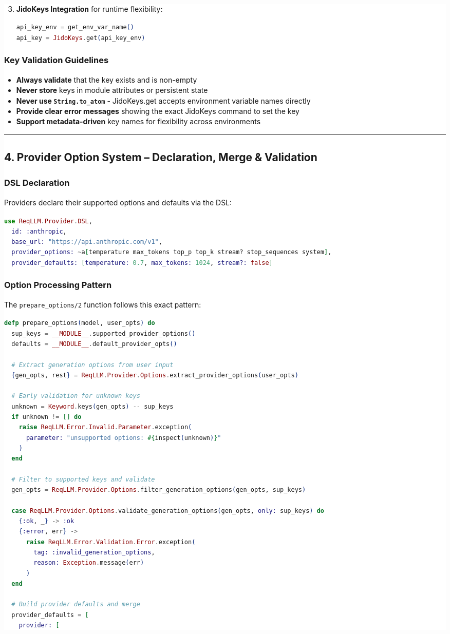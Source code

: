 3. **JidoKeys Integration** for runtime flexibility:
   ```elixir
   api_key_env = get_env_var_name()
   api_key = JidoKeys.get(api_key_env)
   ```

### Key Validation Guidelines

- **Always validate** that the key exists and is non-empty
- **Never store** keys in module attributes or persistent state
- **Never use `String.to_atom`** - JidoKeys.get accepts environment variable names directly
- **Provide clear error messages** showing the exact JidoKeys command to set the key
- **Support metadata-driven** key names for flexibility across environments

---

## 4. Provider Option System – Declaration, Merge & Validation

### DSL Declaration

Providers declare their supported options and defaults via the DSL:

```elixir
use ReqLLM.Provider.DSL,
  id: :anthropic,
  base_url: "https://api.anthropic.com/v1",
  provider_options: ~a[temperature max_tokens top_p top_k stream? stop_sequences system],
  provider_defaults: [temperature: 0.7, max_tokens: 1024, stream?: false]
```

### Option Processing Pattern

The `prepare_options/2` function follows this exact pattern:

```elixir
defp prepare_options(model, user_opts) do
  sup_keys = __MODULE__.supported_provider_options()
  defaults = __MODULE__.default_provider_opts()

  # Extract generation options from user input
  {gen_opts, rest} = ReqLLM.Provider.Options.extract_provider_options(user_opts)

  # Early validation for unknown keys
  unknown = Keyword.keys(gen_opts) -- sup_keys
  if unknown != [] do
    raise ReqLLM.Error.Invalid.Parameter.exception(
      parameter: "unsupported options: #{inspect(unknown)}"
    )
  end

  # Filter to supported keys and validate
  gen_opts = ReqLLM.Provider.Options.filter_generation_options(gen_opts, sup_keys)

  case ReqLLM.Provider.Options.validate_generation_options(gen_opts, only: sup_keys) do
    {:ok, _} -> :ok
    {:error, err} ->
      raise ReqLLM.Error.Validation.Error.exception(
        tag: :invalid_generation_options,
        reason: Exception.message(err)
      )
  end

  # Build provider defaults and merge
  provider_defaults = [
    provider: [
```